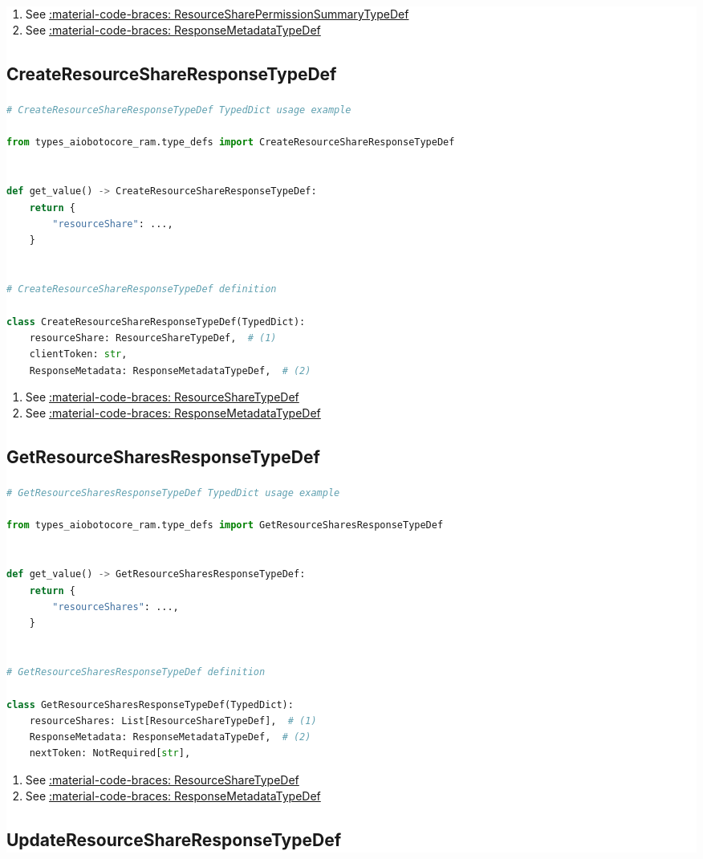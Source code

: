 1. See [:material-code-braces: ResourceSharePermissionSummaryTypeDef](./type_defs.md#resourcesharepermissionsummarytypedef) 
2. See [:material-code-braces: ResponseMetadataTypeDef](./type_defs.md#responsemetadatatypedef) 
## CreateResourceShareResponseTypeDef

```python
# CreateResourceShareResponseTypeDef TypedDict usage example

from types_aiobotocore_ram.type_defs import CreateResourceShareResponseTypeDef


def get_value() -> CreateResourceShareResponseTypeDef:
    return {
        "resourceShare": ...,
    }


# CreateResourceShareResponseTypeDef definition

class CreateResourceShareResponseTypeDef(TypedDict):
    resourceShare: ResourceShareTypeDef,  # (1)
    clientToken: str,
    ResponseMetadata: ResponseMetadataTypeDef,  # (2)
```

1. See [:material-code-braces: ResourceShareTypeDef](./type_defs.md#resourcesharetypedef) 
2. See [:material-code-braces: ResponseMetadataTypeDef](./type_defs.md#responsemetadatatypedef) 
## GetResourceSharesResponseTypeDef

```python
# GetResourceSharesResponseTypeDef TypedDict usage example

from types_aiobotocore_ram.type_defs import GetResourceSharesResponseTypeDef


def get_value() -> GetResourceSharesResponseTypeDef:
    return {
        "resourceShares": ...,
    }


# GetResourceSharesResponseTypeDef definition

class GetResourceSharesResponseTypeDef(TypedDict):
    resourceShares: List[ResourceShareTypeDef],  # (1)
    ResponseMetadata: ResponseMetadataTypeDef,  # (2)
    nextToken: NotRequired[str],
```

1. See [:material-code-braces: ResourceShareTypeDef](./type_defs.md#resourcesharetypedef) 
2. See [:material-code-braces: ResponseMetadataTypeDef](./type_defs.md#responsemetadatatypedef) 
## UpdateResourceShareResponseTypeDef

